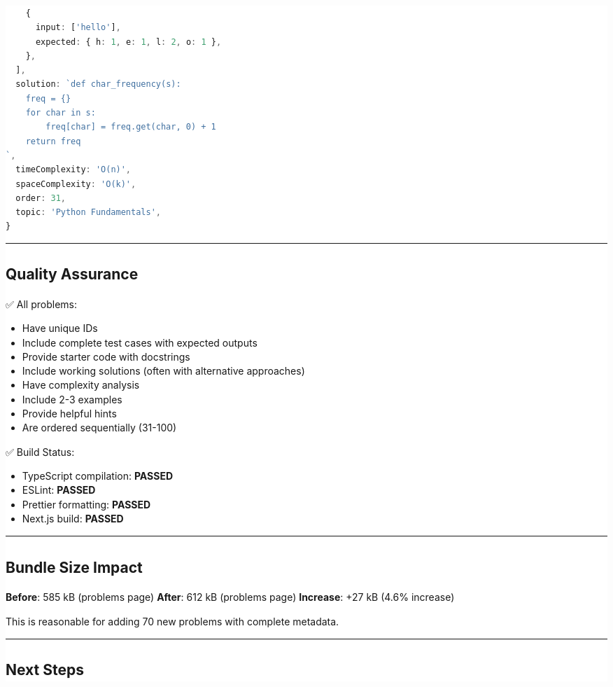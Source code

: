 ```typescript
    {
      input: ['hello'],
      expected: { h: 1, e: 1, l: 2, o: 1 },
    },
  ],
  solution: `def char_frequency(s):
    freq = {}
    for char in s:
        freq[char] = freq.get(char, 0) + 1
    return freq
`,
  timeComplexity: 'O(n)',
  spaceComplexity: 'O(k)',
  order: 31,
  topic: 'Python Fundamentals',
}
```

---

## Quality Assurance

✅ All problems:

- Have unique IDs
- Include complete test cases with expected outputs
- Provide starter code with docstrings
- Include working solutions (often with alternative approaches)
- Have complexity analysis
- Include 2-3 examples
- Provide helpful hints
- Are ordered sequentially (31-100)

✅ Build Status:

- TypeScript compilation: **PASSED**
- ESLint: **PASSED**
- Prettier formatting: **PASSED**
- Next.js build: **PASSED**

---

## Bundle Size Impact

**Before**: 585 kB (problems page)
**After**: 612 kB (problems page)
**Increase**: +27 kB (4.6% increase)

This is reasonable for adding 70 new problems with complete metadata.

---

## Next Steps
